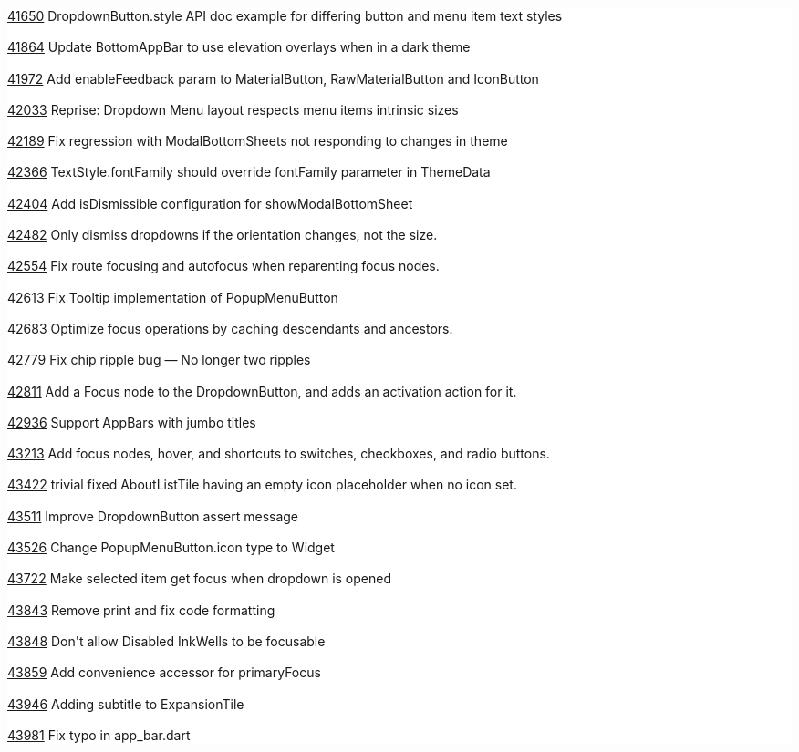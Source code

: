 [41650]({{site.github}}/flutter/flutter/pull/41650) DropdownButton.style API doc example for differing button and menu item text styles

[41864]({{site.github}}/flutter/flutter/pull/41864) Update BottomAppBar to use elevation overlays when in a dark theme

[41972]({{site.github}}/flutter/flutter/pull/41972) Add enableFeedback param to MaterialButton, RawMaterialButton and IconButton

[42033]({{site.github}}/flutter/flutter/pull/42033) Reprise: Dropdown Menu layout respects menu items intrinsic sizes

[42189]({{site.github}}/flutter/flutter/pull/42189) Fix regression with ModalBottomSheets not responding to changes in theme

[42366]({{site.github}}/flutter/flutter/pull/42366) TextStyle.fontFamily should override fontFamily parameter in ThemeData

[42404]({{site.github}}/flutter/flutter/pull/42404) Add isDismissible configuration for showModalBottomSheet

[42482]({{site.github}}/flutter/flutter/pull/42482) Only dismiss dropdowns if the orientation changes, not the size.

[42554]({{site.github}}/flutter/flutter/pull/42554) Fix route focusing and autofocus when reparenting focus nodes.

[42613]({{site.github}}/flutter/flutter/pull/42613) Fix Tooltip implementation of PopupMenuButton

[42683]({{site.github}}/flutter/flutter/pull/42683) Optimize focus operations by caching descendants and ancestors.

[42779]({{site.github}}/flutter/flutter/pull/42779) Fix chip ripple bug — No longer two ripples

[42811]({{site.github}}/flutter/flutter/pull/42811) Add a Focus node to the DropdownButton, and adds an activation action for it.

[42936]({{site.github}}/flutter/flutter/pull/42936) Support AppBars with jumbo titles

[43213]({{site.github}}/flutter/flutter/pull/43213) Add focus nodes, hover, and shortcuts to switches, checkboxes, and radio buttons.

[43422]({{site.github}}/flutter/flutter/pull/43422) trivial fixed AboutListTile having an empty icon placeholder when no icon set.

[43511]({{site.github}}/flutter/flutter/pull/43511) Improve DropdownButton assert message

[43526]({{site.github}}/flutter/flutter/pull/43526) Change PopupMenuButton.icon type to Widget

[43722]({{site.github}}/flutter/flutter/pull/43722) Make selected item get focus when dropdown is opened

[43843]({{site.github}}/flutter/flutter/pull/43843) Remove print and fix code formatting

[43848]({{site.github}}/flutter/flutter/pull/43848) Don't allow Disabled InkWells to be focusable

[43859]({{site.github}}/flutter/flutter/pull/43859) Add convenience accessor for primaryFocus

[43946]({{site.github}}/flutter/flutter/pull/43946) Adding subtitle to ExpansionTile

[43981]({{site.github}}/flutter/flutter/pull/43981) Fix typo in app_bar.dart
